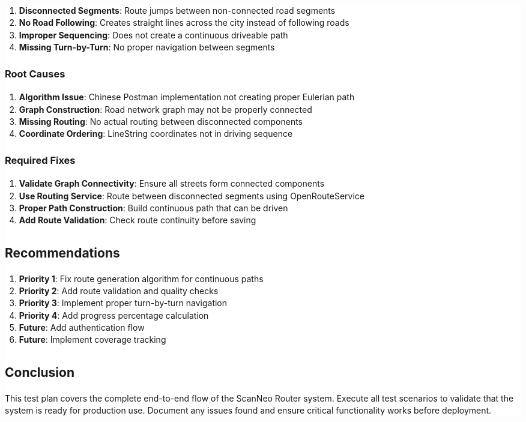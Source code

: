 1. **Disconnected Segments**: Route jumps between non-connected road segments
2. **No Road Following**: Creates straight lines across the city instead of following roads
3. **Improper Sequencing**: Does not create a continuous driveable path
4. **Missing Turn-by-Turn**: No proper navigation between segments

### Root Causes

1. **Algorithm Issue**: Chinese Postman implementation not creating proper Eulerian path
2. **Graph Construction**: Road network graph may not be properly connected
3. **Missing Routing**: No actual routing between disconnected components
4. **Coordinate Ordering**: LineString coordinates not in driving sequence

### Required Fixes

1. **Validate Graph Connectivity**: Ensure all streets form connected components
2. **Use Routing Service**: Route between disconnected segments using OpenRouteService
3. **Proper Path Construction**: Build continuous path that can be driven
4. **Add Route Validation**: Check route continuity before saving

## Recommendations

1. **Priority 1**: Fix route generation algorithm for continuous paths
2. **Priority 2**: Add route validation and quality checks
3. **Priority 3**: Implement proper turn-by-turn navigation
4. **Priority 4**: Add progress percentage calculation
5. **Future**: Add authentication flow
6. **Future**: Implement coverage tracking

## Conclusion

This test plan covers the complete end-to-end flow of the ScanNeo Router system. Execute all test scenarios to validate that the system is ready for production use. Document any issues found and ensure critical functionality works before deployment.
